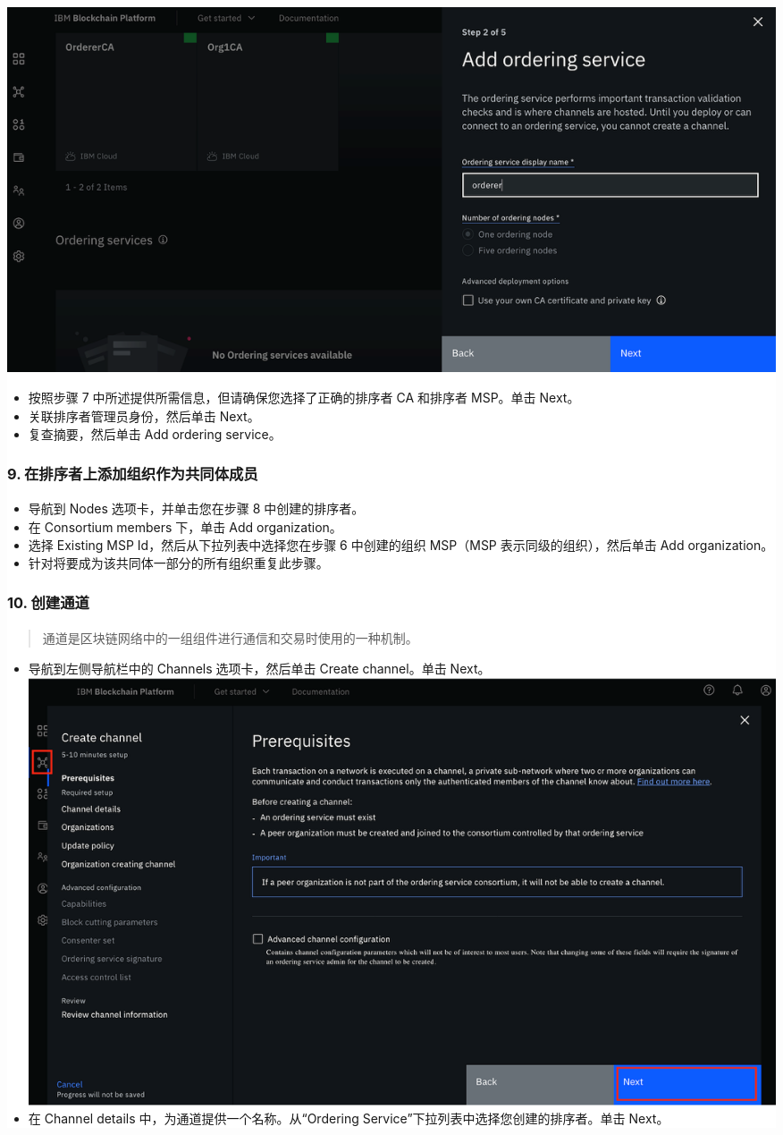 ![Fig15](assets/Fig15.png)

- 按照步骤 7 中所述提供所需信息，但请确保您选择了正确的排序者 CA 和排序者 MSP。单击 Next。
- 关联排序者管理员身份，然后单击 Next。
- 复查摘要，然后单击 Add ordering service。

### 9. 在排序者上添加组织作为共同体成员
- 导航到 Nodes 选项卡，并单击您在步骤 8 中创建的排序者。
- 在 Consortium members 下，单击 Add organization。
- 选择 Existing MSP Id，然后从下拉列表中选择您在步骤 6 中创建的组织 MSP（MSP 表示同级的组织），然后单击 Add organization。
- 针对将要成为该共同体一部分的所有组织重复此步骤。

### 10. 创建通道
> 通道是区块链网络中的一组组件进行通信和交易时使用的一种机制。
- 导航到左侧导航栏中的 Channels 选项卡，然后单击 Create channel。单击 Next。
![Fig16](assets/Fig16.png)
- 在 Channel details 中，为通道提供一个名称。从“Ordering Service”下拉列表中选择您创建的排序者。单击 Next。
